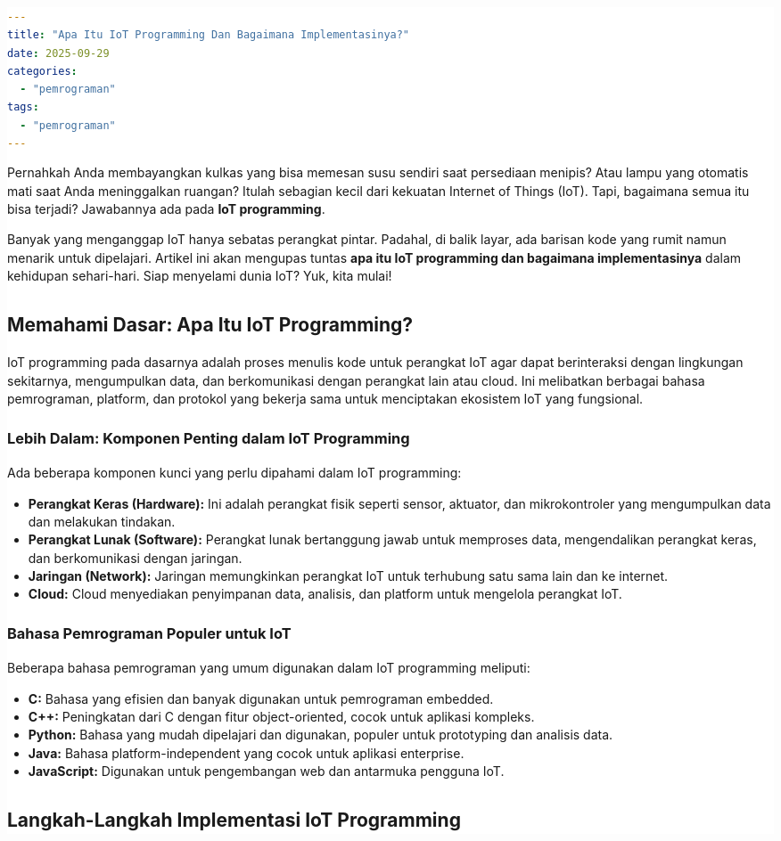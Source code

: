 ```yaml
---
title: "Apa Itu IoT Programming Dan Bagaimana Implementasinya?"
date: 2025-09-29
categories: 
  - "pemrograman"
tags: 
  - "pemrograman"
---
```


Pernahkah Anda membayangkan kulkas yang bisa memesan susu sendiri saat persediaan menipis? Atau lampu yang otomatis mati saat Anda meninggalkan ruangan? Itulah sebagian kecil dari kekuatan Internet of Things (IoT). Tapi, bagaimana semua itu bisa terjadi? Jawabannya ada pada **IoT programming**.

Banyak yang menganggap IoT hanya sebatas perangkat pintar. Padahal, di balik layar, ada barisan kode yang rumit namun menarik untuk dipelajari. Artikel ini akan mengupas tuntas **apa itu IoT programming dan bagaimana implementasinya** dalam kehidupan sehari-hari. Siap menyelami dunia IoT? Yuk, kita mulai!

## Memahami Dasar: Apa Itu IoT Programming?

IoT programming pada dasarnya adalah proses menulis kode untuk perangkat IoT agar dapat berinteraksi dengan lingkungan sekitarnya, mengumpulkan data, dan berkomunikasi dengan perangkat lain atau cloud. Ini melibatkan berbagai bahasa pemrograman, platform, dan protokol yang bekerja sama untuk menciptakan ekosistem IoT yang fungsional.

### Lebih Dalam: Komponen Penting dalam IoT Programming

Ada beberapa komponen kunci yang perlu dipahami dalam IoT programming:

- **Perangkat Keras (Hardware):** Ini adalah perangkat fisik seperti sensor, aktuator, dan mikrokontroler yang mengumpulkan data dan melakukan tindakan.
- **Perangkat Lunak (Software):** Perangkat lunak bertanggung jawab untuk memproses data, mengendalikan perangkat keras, dan berkomunikasi dengan jaringan.
- **Jaringan (Network):** Jaringan memungkinkan perangkat IoT untuk terhubung satu sama lain dan ke internet.
- **Cloud:** Cloud menyediakan penyimpanan data, analisis, dan platform untuk mengelola perangkat IoT.

### Bahasa Pemrograman Populer untuk IoT

Beberapa bahasa pemrograman yang umum digunakan dalam IoT programming meliputi:

- **C:** Bahasa yang efisien dan banyak digunakan untuk pemrograman embedded.
- **C++:** Peningkatan dari C dengan fitur object-oriented, cocok untuk aplikasi kompleks.
- **Python:** Bahasa yang mudah dipelajari dan digunakan, populer untuk prototyping dan analisis data.
- **Java:** Bahasa platform-independent yang cocok untuk aplikasi enterprise.
- **JavaScript:** Digunakan untuk pengembangan web dan antarmuka pengguna IoT.

## Langkah-Langkah Implementasi IoT Programming
